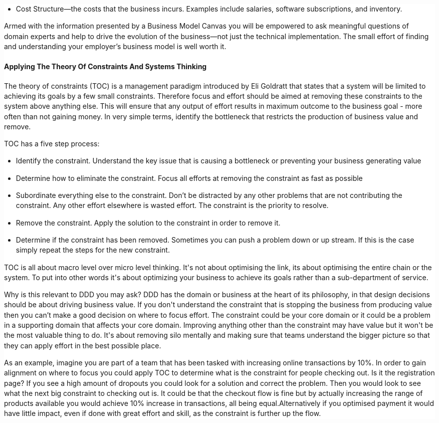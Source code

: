  * Cost Structure—the costs that the business incurs. Examples include salaries, software subscriptions, and inventory.

Armed with the information presented by a Business Model Canvas you will be empowered to ask meaningful questions of domain experts and help to drive the evolution of the business—not just the technical implementation. The small effort of finding and understanding your employer’s business model is well worth it.

 
 #### Applying The Theory Of Constraints And Systems Thinking

The theory of constraints (TOC) is a management paradigm introduced by Eli Goldratt that states that a system will be limited to achieving its goals by a few small constraints. Therefore focus and effort should be aimed at removing these constraints to the system above anything else. This will ensure that any output of effort results in maximum outcome to the business goal - more often than not gaining money. In very simple terms, identify the bottleneck that restricts the production of business value and remove.

TOC has a five step process:

 * Identify the constraint. 
   Understand the key issue that is causing a bottleneck or preventing your business generating value 

 * Determine how to eliminate the constraint. 
   Focus all efforts at removing the constraint as fast as possible

  * Subordinate everything else to the constraint. 
    Don’t be distracted by any other problems that are not contributing the constraint. Any other effort elsewhere is wasted effort. The constraint is the priority to resolve.

  * Remove the constraint. 
Apply the solution to the constraint in order to remove it.

  * Determine if the constraint has been removed.
Sometimes you can push a problem down or up stream. If this is the case simply repeat the steps for the new constraint.

TOC is all about macro level over micro level thinking. It's not about optimising the link, its about optimising the entire chain or the system. To put into other words it's about optimizing your business to achieve its goals rather than a sub-department of service.

Why is this relevant to DDD you may ask? DDD has the domain or business at the heart of its philosophy, in that design decisions should be about driving business value. If you don't understand the constraint that is stopping the business from producing value then you can’t make a good decision on where to focus effort. The constraint could be your core domain or it could be a problem in a supporting domain that affects your core domain. Improving anything other than the constraint may have value but it won't be the most valuable thing to do. It's about removing silo mentally and making sure that teams understand the bigger picture so that they can apply effort in the best possible place. 

As an example, imagine you are part of a team that has been tasked with increasing online transactions by 10%. In order to gain alignment on where to focus you could apply TOC to determine what is the constraint for people checking out. Is it the registration page? If you see a high amount of dropouts you could look for a solution and correct the problem. Then you would look to see what the next big constraint to checking out is. It could be that the checkout flow is fine but by actually increasing the range of products available you would achieve 10% increase in transactions, all being equal.Alternatively if you optimised payment it would have little impact, even if done with great effort and skill, as the constraint is further up the flow. 
